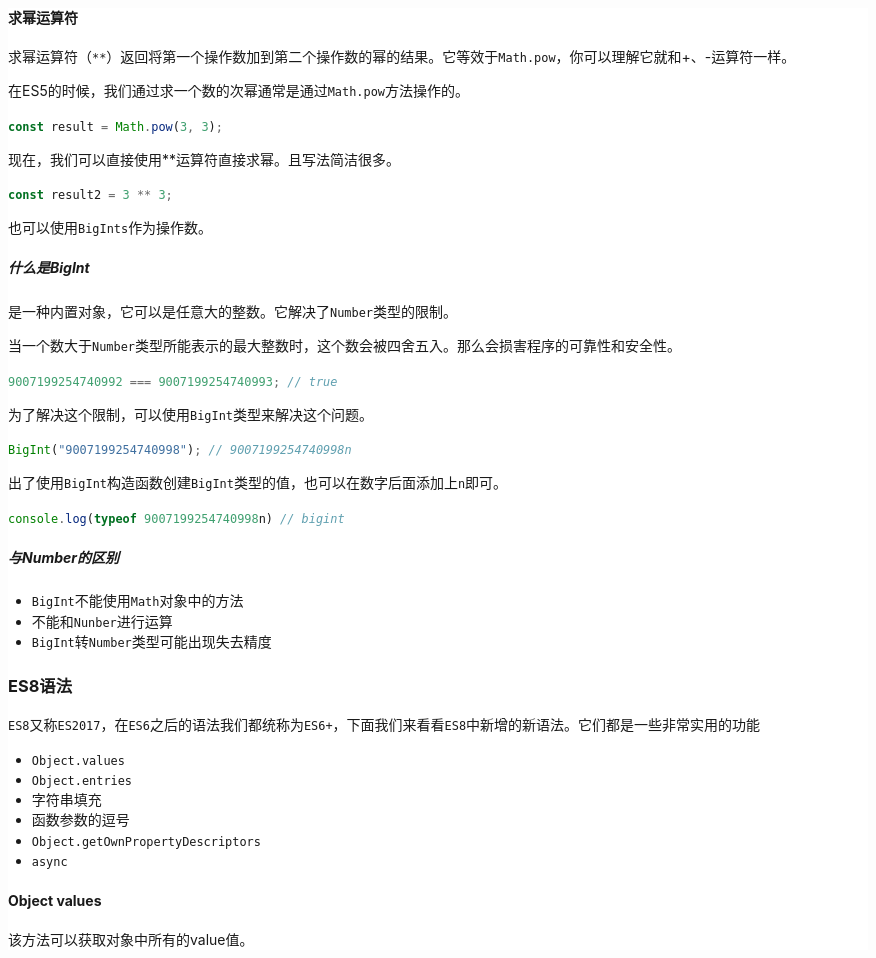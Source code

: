 #### 求幂运算符

求幂运算符（`**`）返回将第一个操作数加到第二个操作数的幂的结果。它等效于`Math.pow`，你可以理解它就和+、-运算符一样。

在ES5的时候，我们通过求一个数的次幂通常是通过`Math.pow`方法操作的。

```javascript
const result = Math.pow(3, 3);
```

现在，我们可以直接使用**运算符直接求幂。且写法简洁很多。

```javascript
const result2 = 3 ** 3;
```

也可以使用`BigInts`作为操作数。

##### 什么是BigInt

是一种内置对象，它可以是任意大的整数。它解决了`Number`类型的限制。

当一个数大于`Number`类型所能表示的最大整数时，这个数会被四舍五入。那么会损害程序的可靠性和安全性。

```javascript
9007199254740992 === 9007199254740993; // true
```

为了解决这个限制，可以使用`BigInt`类型来解决这个问题。

```javascript
BigInt("9007199254740998"); // 9007199254740998n
```

出了使用`BigInt`构造函数创建`BigInt`类型的值，也可以在数字后面添加上`n`即可。

```javascript
console.log(typeof 9007199254740998n) // bigint
```

##### 与Number的区别

- `BigInt`不能使用`Math`对象中的方法
- 不能和`Nunber`进行运算
- `BigInt`转`Number`类型可能出现失去精度

### ES8语法

`ES8`又称`ES2017`，在`ES6`之后的语法我们都统称为`ES6+`，下面我们来看看`ES8`中新增的新语法。它们都是一些非常实用的功能

- `Object.values`
- `Object.entries`
- 字符串填充
- 函数参数的逗号
- `Object.getOwnPropertyDescriptors`
- `async`

#### Object values

该方法可以获取对象中所有的value值。
